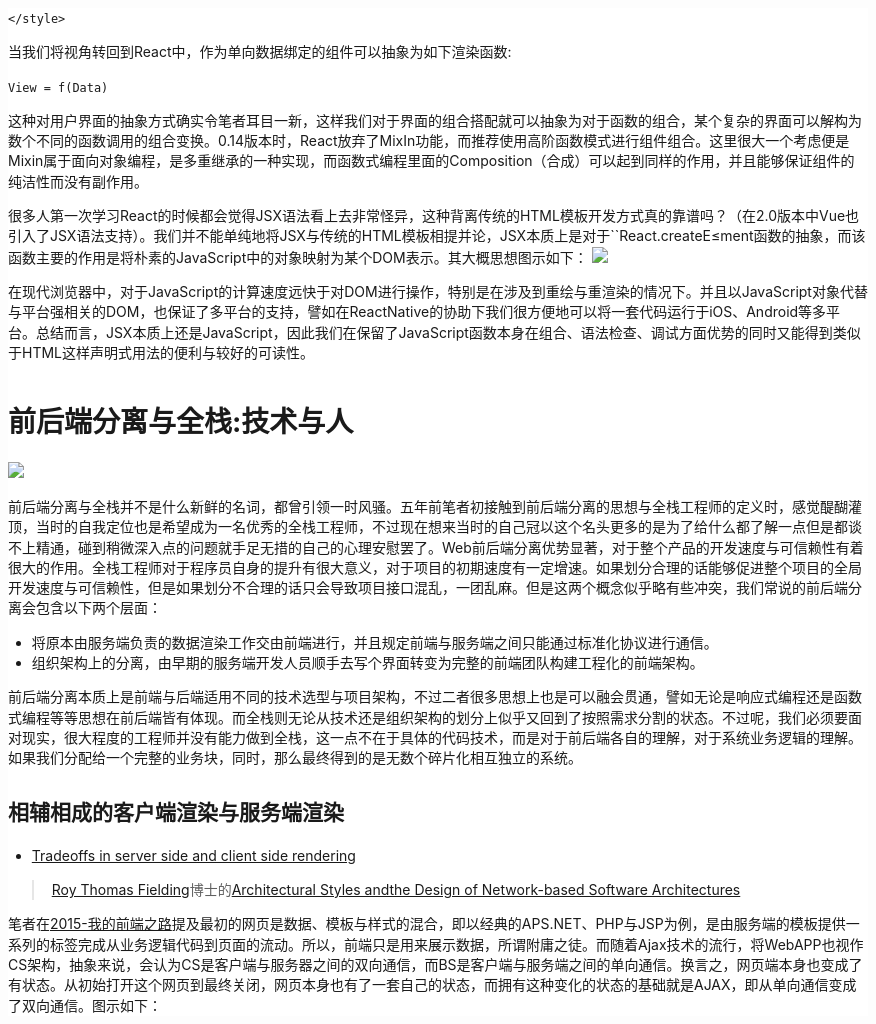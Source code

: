 ```
</style>
```
当我们将视角转回到React中，作为单向数据绑定的组件可以抽象为如下渲染函数:
```
View = f(Data)
```
这种对用户界面的抽象方式确实令笔者耳目一新，这样我们对于界面的组合搭配就可以抽象为对于函数的组合，某个复杂的界面可以解构为数个不同的函数调用的组合变换。0.14版本时，React放弃了MixIn功能，而推荐使用高阶函数模式进行组件组合。这里很大一个考虑便是Mixin属于面向对象编程，是多重继承的一种实现，而函数式编程里面的Composition（合成）可以起到同样的作用，并且能够保证组件的纯洁性而没有副作用。


很多人第一次学习React的时候都会觉得JSX语法看上去非常怪异，这种背离传统的HTML模板开发方式真的靠谱吗？（在2.0版本中Vue也引入了JSX语法支持）。我们并不能单纯地将JSX与传统的HTML模板相提并论，JSX本质上是对于``React.createE≤ment函数的抽象，而该函数主要的作用是将朴素的JavaScript中的对象映射为某个DOM表示。其大概思想图示如下：
![](http://mmbiz.qpic.cn/mmbiz_png/uMh5nccSicmIoRWfnfq6nPePibiaX5dAR4UrEHfbQ5iaHSDvkENVVoqkBN6UghkZYicGn13QH2DMy1iaWBbATExAtp8Q/640?wx_fmt=png&tp=webp&wxfrom=5&wx_lazy=1)


在现代浏览器中，对于JavaScript的计算速度远快于对DOM进行操作，特别是在涉及到重绘与重渲染的情况下。并且以JavaScript对象代替与平台强相关的DOM，也保证了多平台的支持，譬如在ReactNative的协助下我们很方便地可以将一套代码运行于iOS、Android等多平台。总结而言，JSX本质上还是JavaScript，因此我们在保留了JavaScript函数本身在组合、语法检查、调试方面优势的同时又能得到类似于HTML这样声明式用法的便利与较好的可读性。




# 前后端分离与全栈:技术与人


![](https://coding.net/u/hoteam/p/Cache/git/raw/master/2016/11/3/4/18L7RiWwRVtHIP35FFUbdog.jpeg)



前后端分离与全栈并不是什么新鲜的名词，都曾引领一时风骚。五年前笔者初接触到前后端分离的思想与全栈工程师的定义时，感觉醍醐灌顶，当时的自我定位也是希望成为一名优秀的全栈工程师，不过现在想来当时的自己冠以这个名头更多的是为了给什么都了解一点但是都谈不上精通，碰到稍微深入点的问题就手足无措的自己的心理安慰罢了。Web前后端分离优势显著，对于整个产品的开发速度与可信赖性有着很大的作用。全栈工程师对于程序员自身的提升有很大意义，对于项目的初期速度有一定增速。如果划分合理的话能够促进整个项目的全局开发速度与可信赖性，但是如果划分不合理的话只会导致项目接口混乱，一团乱麻。但是这两个概念似乎略有些冲突，我们常说的前后端分离会包含以下两个层面：
- 将原本由服务端负责的数据渲染工作交由前端进行，并且规定前端与服务端之间只能通过标准化协议进行通信。
- 组织架构上的分离，由早期的服务端开发人员顺手去写个界面转变为完整的前端团队构建工程化的前端架构。



前后端分离本质上是前端与后端适用不同的技术选型与项目架构，不过二者很多思想上也是可以融会贯通，譬如无论是响应式编程还是函数式编程等等思想在前后端皆有体现。而全栈则无论从技术还是组织架构的划分上似乎又回到了按照需求分割的状态。不过呢，我们必须要面对现实，很大程度的工程师并没有能力做到全栈，这一点不在于具体的代码技术，而是对于前后端各自的理解，对于系统业务逻辑的理解。如果我们分配给一个完整的业务块，同时，那么最终得到的是无数个碎片化相互独立的系统。


## 相辅相成的客户端渲染与服务端渲染


> 
- [Tradeoffs in server side and client side rendering](https://medium.com/google-developers/tradeoffs-in-server-side-and-client-side-rendering-14dad8d4ff8b#.1b2tkklss)
> [Roy Thomas Fielding](http://www.ics.uci.edu/%7Efielding/)博士的[Architectural Styles andthe Design of Network-based Software Architectures](http://www.ics.uci.edu/~fielding/pubs/dissertation/top.htm)

 
笔者在[2015-我的前端之路](https://segmentfault.com/a/1190000004292245)提及最初的网页是数据、模板与样式的混合，即以经典的APS.NET、PHP与JSP为例，是由服务端的模板提供一系列的标签完成从业务逻辑代码到页面的流动。所以，前端只是用来展示数据，所谓附庸之徒。而随着Ajax技术的流行，将WebAPP也视作CS架构，抽象来说，会认为CS是客户端与服务器之间的双向通信，而BS是客户端与服务端之间的单向通信。换言之，网页端本身也变成了有状态。从初始打开这个网页到最终关闭，网页本身也有了一套自己的状态，而拥有这种变化的状态的基础就是AJAX，即从单向通信变成了双向通信。图示如下：
